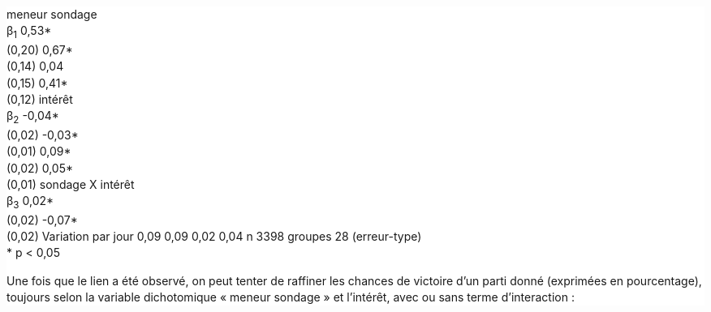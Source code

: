 <tr>
    <td>meneur sondage<br />β<sub>1</sub></td>
    <td>0,53*<br />(0,20)</td>
    <td>0,67*<br />(0,14)</td>
    <td>0,04<br />(0,15)</td>
    <td>0,41*<br />(0,12)</td>
</tr>

<tr>
    <td>intérêt<br />β<sub>2</sub></td>
    <td>-0,04*<br />(0,02)</td>
    <td>-0,03*<br />(0,01)</td>
    <td>0,09*<br />(0,02)</td>
    <td>0,05*<br />(0,01)</td>
</tr>

<tr>
    <td>sondage X intérêt<br />β<sub>3</sub></td>
    <td>0,02*<br />(0,02)</td>
    <td></td>
    <td>-0,07*<br />(0,02)</td>
    <td></td>
</tr>

<tr>
    <td>Variation par jour</td>
    <td>0,09</td>
    <td>0,09</td>
    <td>0,02</td>
    <td>0,04</td>
</tr>

<tr>
    <td>n</td>
    <td colspan="4">3398</td>
</tr>

<tr>
    <td>groupes</td>
    <td colspan="4">28</td>
</tr>

<tr>
    <td colspan="7">
(erreur-type)<br />
* p < 0,05
    </td>
</tr>
</table>

</figure>

Une fois que le lien a été observé, on peut tenter de raffiner les chances de victoire d’un parti donné (exprimées en pourcentage), toujours selon la variable dichotomique «&nbsp;meneur sondage&nbsp;» et l’intérêt, avec ou sans terme d’interaction&nbsp;:
